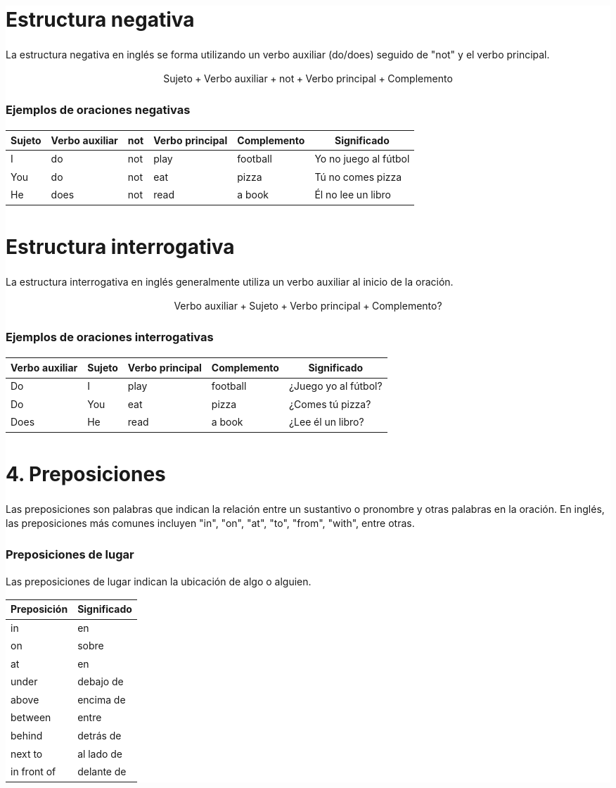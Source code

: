 # **Estructura negativa**

La estructura negativa en inglés se forma utilizando un verbo auxiliar (do/does) seguido de "not" y el verbo principal.

$$\text{Sujeto} + \text{Verbo auxiliar} + \text{not} + \text{Verbo principal} + \text{Complemento}$$

### **Ejemplos de oraciones negativas**

| Sujeto | Verbo auxiliar | not | Verbo principal | Complemento | Significado |
|--------|----------------|-----|-----------------|-------------|-------------|
| I      | do             | not | play            | football    | Yo no juego al fútbol |
| You    | do             | not | eat             | pizza       | Tú no comes pizza |
| He     | does           | not | read            | a book      | Él no lee un libro |

# **Estructura interrogativa**

La estructura interrogativa en inglés generalmente utiliza un verbo auxiliar al inicio de la oración.

$$\text{Verbo auxiliar} + \text{Sujeto} + \text{Verbo principal} + \text{Complemento}?$$

### **Ejemplos de oraciones interrogativas**

| Verbo auxiliar | Sujeto | Verbo principal | Complemento | Significado |
|----------------|--------|-----------------|-------------|-------------|
| Do             | I      | play            | football    | ¿Juego yo al fútbol? |
| Do             | You    | eat             | pizza       | ¿Comes tú pizza? |
| Does           | He     | read            | a book      | ¿Lee él un libro? |

# **4. Preposiciones**

Las preposiciones son palabras que indican la relación entre un sustantivo o pronombre y otras palabras en la oración. En inglés, las preposiciones más comunes incluyen "in", "on", "at", "to", "from", "with", entre otras.

### **Preposiciones de lugar**

Las preposiciones de lugar indican la ubicación de algo o alguien.

| Preposición | Significado |
|-------------|-------------|
| in          | en          |
| on          | sobre       |
| at          | en          |
| under       | debajo de   |
| above       | encima de   |
| between     | entre       |
| behind      | detrás de   |
| next to     | al lado de  |
| in front of | delante de  |
